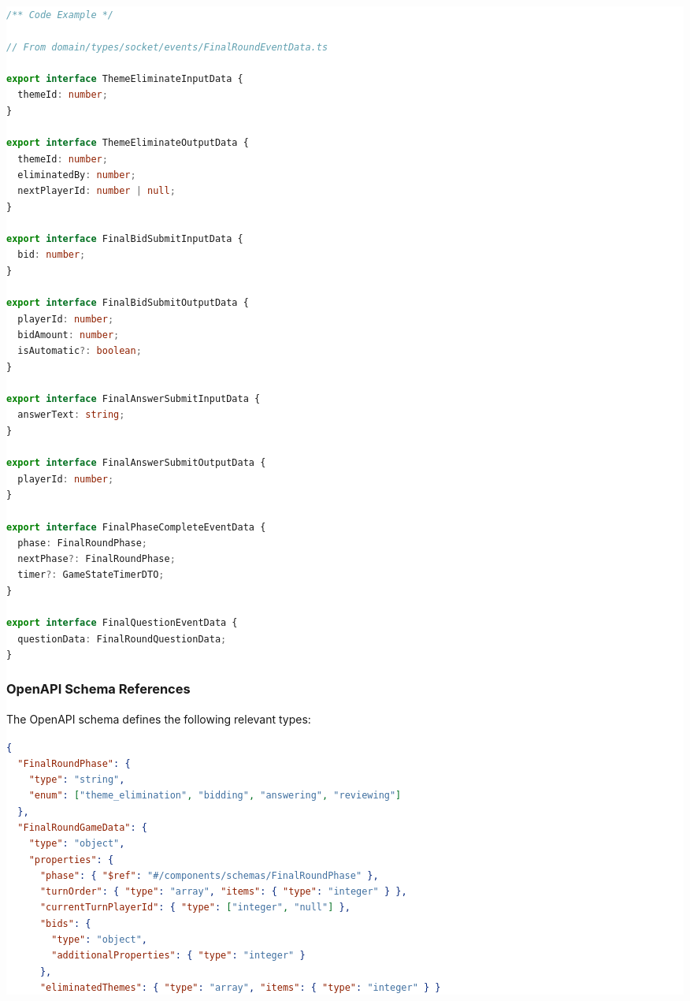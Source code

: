 ```typescript
/** Code Example */

// From domain/types/socket/events/FinalRoundEventData.ts

export interface ThemeEliminateInputData {
  themeId: number;
}

export interface ThemeEliminateOutputData {
  themeId: number;
  eliminatedBy: number;
  nextPlayerId: number | null;
}

export interface FinalBidSubmitInputData {
  bid: number;
}

export interface FinalBidSubmitOutputData {
  playerId: number;
  bidAmount: number;
  isAutomatic?: boolean;
}

export interface FinalAnswerSubmitInputData {
  answerText: string;
}

export interface FinalAnswerSubmitOutputData {
  playerId: number;
}

export interface FinalPhaseCompleteEventData {
  phase: FinalRoundPhase;
  nextPhase?: FinalRoundPhase;
  timer?: GameStateTimerDTO;
}

export interface FinalQuestionEventData {
  questionData: FinalRoundQuestionData;
}
```

### OpenAPI Schema References

The OpenAPI schema defines the following relevant types:

```json
{
  "FinalRoundPhase": {
    "type": "string",
    "enum": ["theme_elimination", "bidding", "answering", "reviewing"]
  },
  "FinalRoundGameData": {
    "type": "object",
    "properties": {
      "phase": { "$ref": "#/components/schemas/FinalRoundPhase" },
      "turnOrder": { "type": "array", "items": { "type": "integer" } },
      "currentTurnPlayerId": { "type": ["integer", "null"] },
      "bids": {
        "type": "object",
        "additionalProperties": { "type": "integer" }
      },
      "eliminatedThemes": { "type": "array", "items": { "type": "integer" } }
```